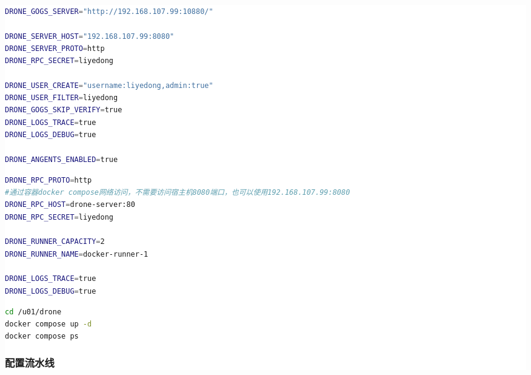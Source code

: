 ```bash
DRONE_GOGS_SERVER="http://192.168.107.99:10880/"

DRONE_SERVER_HOST="192.168.107.99:8080"  
DRONE_SERVER_PROTO=http
DRONE_RPC_SECRET=liyedong

DRONE_USER_CREATE="username:liyedong,admin:true"
DRONE_USER_FILTER=liyedong
DRONE_GOGS_SKIP_VERIFY=true
DRONE_LOGS_TRACE=true
DRONE_LOGS_DEBUG=true

DRONE_ANGENTS_ENABLED=true
```

```bash
DRONE_RPC_PROTO=http
#通过容器docker compose网络访问，不需要访问宿主机8080端口，也可以使用192.168.107.99:8080
DRONE_RPC_HOST=drone-server:80   
DRONE_RPC_SECRET=liyedong

DRONE_RUNNER_CAPACITY=2
DRONE_RUNNER_NAME=docker-runner-1

DRONE_LOGS_TRACE=true
DRONE_LOGS_DEBUG=true
```



```bash
cd /u01/drone
docker compose up -d
docker compose ps
```



### 配置流水线